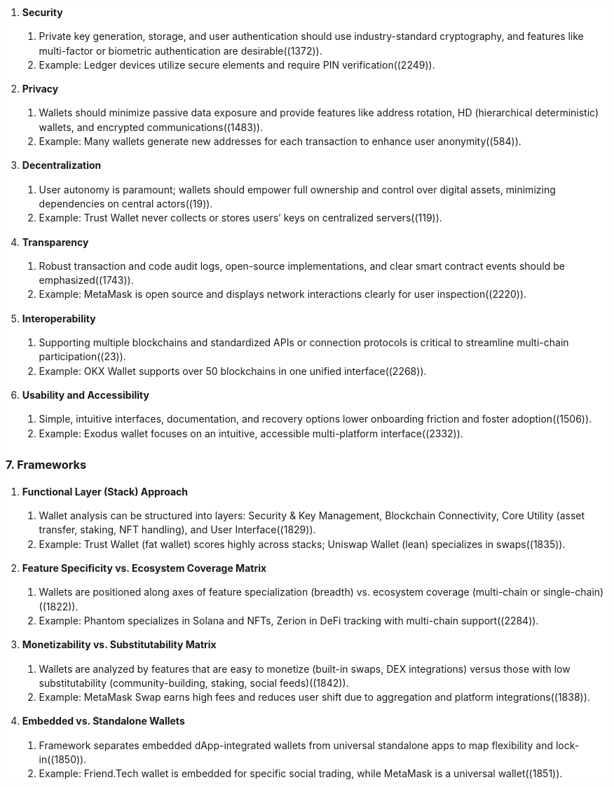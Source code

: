 1. **Security**
   1) Private key generation, storage, and user authentication should use industry-standard cryptography, and features like multi-factor or biometric authentication are desirable((1372)).
   2) Example: Ledger devices utilize secure elements and require PIN verification((2249)).

2. **Privacy**
   1) Wallets should minimize passive data exposure and provide features like address rotation, HD (hierarchical deterministic) wallets, and encrypted communications((1483)).
   2) Example: Many wallets generate new addresses for each transaction to enhance user anonymity((584)).

3. **Decentralization**
   1) User autonomy is paramount; wallets should empower full ownership and control over digital assets, minimizing dependencies on central actors((19)).
   2) Example: Trust Wallet never collects or stores users’ keys on centralized servers((119)).

4. **Transparency**
   1) Robust transaction and code audit logs, open-source implementations, and clear smart contract events should be emphasized((1743)).
   2) Example: MetaMask is open source and displays network interactions clearly for user inspection((2220)).

5. **Interoperability**
   1) Supporting multiple blockchains and standardized APIs or connection protocols is critical to streamline multi-chain participation((23)).
   2) Example: OKX Wallet supports over 50 blockchains in one unified interface((2268)).

6. **Usability and Accessibility**
   1) Simple, intuitive interfaces, documentation, and recovery options lower onboarding friction and foster adoption((1506)).
   2) Example: Exodus wallet focuses on an intuitive, accessible multi-platform interface((2332)).

### 7. Frameworks

1. **Functional Layer (Stack) Approach**
   1) Wallet analysis can be structured into layers: Security & Key Management, Blockchain Connectivity, Core Utility (asset transfer, staking, NFT handling), and User Interface((1829)).
   2) Example: Trust Wallet (fat wallet) scores highly across stacks; Uniswap Wallet (lean) specializes in swaps((1835)).

2. **Feature Specificity vs. Ecosystem Coverage Matrix**
   1) Wallets are positioned along axes of feature specialization (breadth) vs. ecosystem coverage (multi-chain or single-chain)((1822)).
   2) Example: Phantom specializes in Solana and NFTs, Zerion in DeFi tracking with multi-chain support((2284)).

3. **Monetizability vs. Substitutability Matrix**
   1) Wallets are analyzed by features that are easy to monetize (built-in swaps, DEX integrations) versus those with low substitutability (community-building, staking, social feeds)((1842)).
   2) Example: MetaMask Swap earns high fees and reduces user shift due to aggregation and platform integrations((1838)).

4. **Embedded vs. Standalone Wallets**
   1) Framework separates embedded dApp-integrated wallets from universal standalone apps to map flexibility and lock-in((1850)).
   2) Example: Friend.Tech wallet is embedded for specific social trading, while MetaMask is a universal wallet((1851)).
